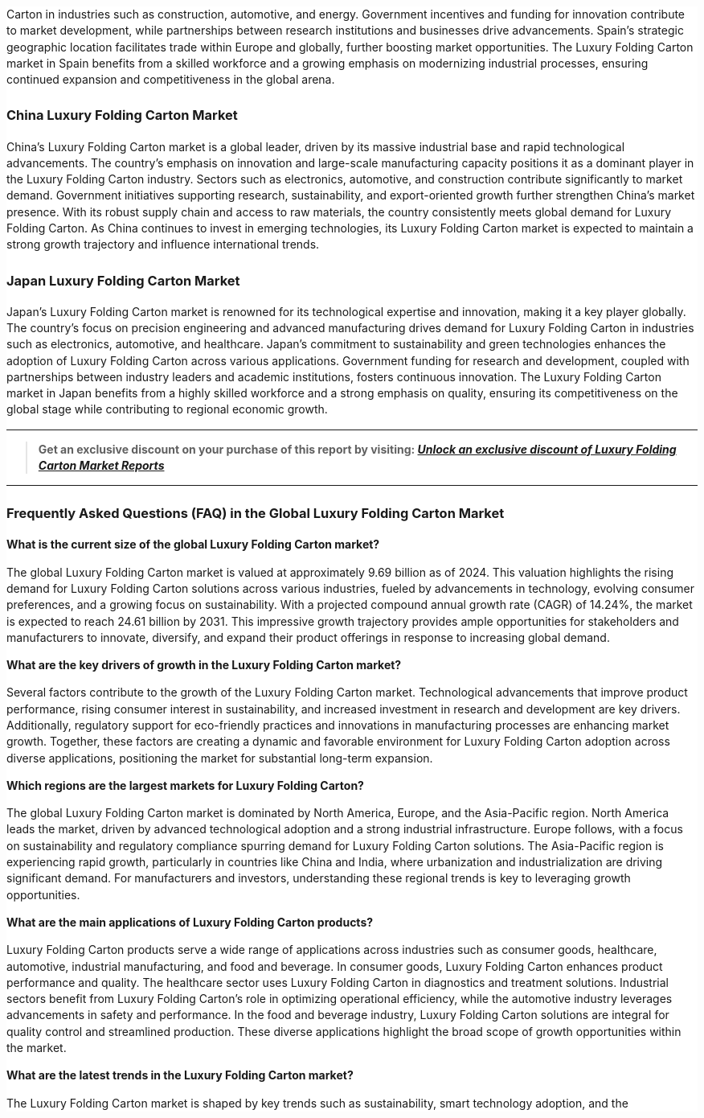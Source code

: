 Carton in industries such as construction, automotive, and energy. Government incentives and funding for innovation contribute to market development, while partnerships between research institutions and businesses drive advancements. Spain&rsquo;s strategic geographic location facilitates trade within Europe and globally, further boosting market opportunities. The Luxury Folding Carton market in Spain benefits from a skilled workforce and a growing emphasis on modernizing industrial processes, ensuring continued expansion and competitiveness in the global arena.</p><h3>China Luxury Folding Carton Market</h3><p>China&rsquo;s Luxury Folding Carton market is a global leader, driven by its massive industrial base and rapid technological advancements. The country&rsquo;s emphasis on innovation and large-scale manufacturing capacity positions it as a dominant player in the Luxury Folding Carton industry. Sectors such as electronics, automotive, and construction contribute significantly to market demand. Government initiatives supporting research, sustainability, and export-oriented growth further strengthen China&rsquo;s market presence. With its robust supply chain and access to raw materials, the country consistently meets global demand for Luxury Folding Carton. As China continues to invest in emerging technologies, its Luxury Folding Carton market is expected to maintain a strong growth trajectory and influence international trends.</p><h3>Japan Luxury Folding Carton Market</h3><p>Japan&rsquo;s Luxury Folding Carton market is renowned for its technological expertise and innovation, making it a key player globally. The country&rsquo;s focus on precision engineering and advanced manufacturing drives demand for Luxury Folding Carton in industries such as electronics, automotive, and healthcare. Japan&rsquo;s commitment to sustainability and green technologies enhances the adoption of Luxury Folding Carton across various applications. Government funding for research and development, coupled with partnerships between industry leaders and academic institutions, fosters continuous innovation. The Luxury Folding Carton market in Japan benefits from a highly skilled workforce and a strong emphasis on quality, ensuring its competitiveness on the global stage while contributing to regional economic growth.</p><hr /><blockquote><p><strong>Get an exclusive discount on your purchase of this report by visiting: <em><a href="://marketresearchpulse.com/ask-for-discount/57156?utm_source=Github&amp;utm_medium=0117">Unlock an exclusive discount of Luxury Folding Carton Market Reports</a></em>&nbsp;</strong></p></blockquote><hr /><h3>Frequently Asked Questions (FAQ) in the Global Luxury Folding Carton Market</h3><p><strong>What is the current size of the global Luxury Folding Carton market?</strong></p><p>The global Luxury Folding Carton market is valued at approximately 9.69 billion as of 2024. This valuation highlights the rising demand for Luxury Folding Carton solutions across various industries, fueled by advancements in technology, evolving consumer preferences, and a growing focus on sustainability. With a projected compound annual growth rate (CAGR) of 14.24%, the market is expected to reach 24.61 billion by 2031. This impressive growth trajectory provides ample opportunities for stakeholders and manufacturers to innovate, diversify, and expand their product offerings in response to increasing global demand.</p><p><strong>What are the key drivers of growth in the Luxury Folding Carton market?</strong></p><p>Several factors contribute to the growth of the Luxury Folding Carton market. Technological advancements that improve product performance, rising consumer interest in sustainability, and increased investment in research and development are key drivers. Additionally, regulatory support for eco-friendly practices and innovations in manufacturing processes are enhancing market growth. Together, these factors are creating a dynamic and favorable environment for Luxury Folding Carton adoption across diverse applications, positioning the market for substantial long-term expansion.</p><p><strong>Which regions are the largest markets for Luxury Folding Carton?</strong></p><p>The global Luxury Folding Carton market is dominated by North America, Europe, and the Asia-Pacific region. North America leads the market, driven by advanced technological adoption and a strong industrial infrastructure. Europe follows, with a focus on sustainability and regulatory compliance spurring demand for Luxury Folding Carton solutions. The Asia-Pacific region is experiencing rapid growth, particularly in countries like China and India, where urbanization and industrialization are driving significant demand. For manufacturers and investors, understanding these regional trends is key to leveraging growth opportunities.</p><p><strong>What are the main applications of Luxury Folding Carton products?</strong></p><p>Luxury Folding Carton products serve a wide range of applications across industries such as consumer goods, healthcare, automotive, industrial manufacturing, and food and beverage. In consumer goods, Luxury Folding Carton enhances product performance and quality. The healthcare sector uses Luxury Folding Carton in diagnostics and treatment solutions. Industrial sectors benefit from Luxury Folding Carton&rsquo;s role in optimizing operational efficiency, while the automotive industry leverages advancements in safety and performance. In the food and beverage industry, Luxury Folding Carton solutions are integral for quality control and streamlined production. These diverse applications highlight the broad scope of growth opportunities within the market.</p><p><strong>What are the latest trends in the Luxury Folding Carton market?</strong></p><p>The Luxury Folding Carton market is shaped by key trends such as sustainability, smart technology adoption, and the